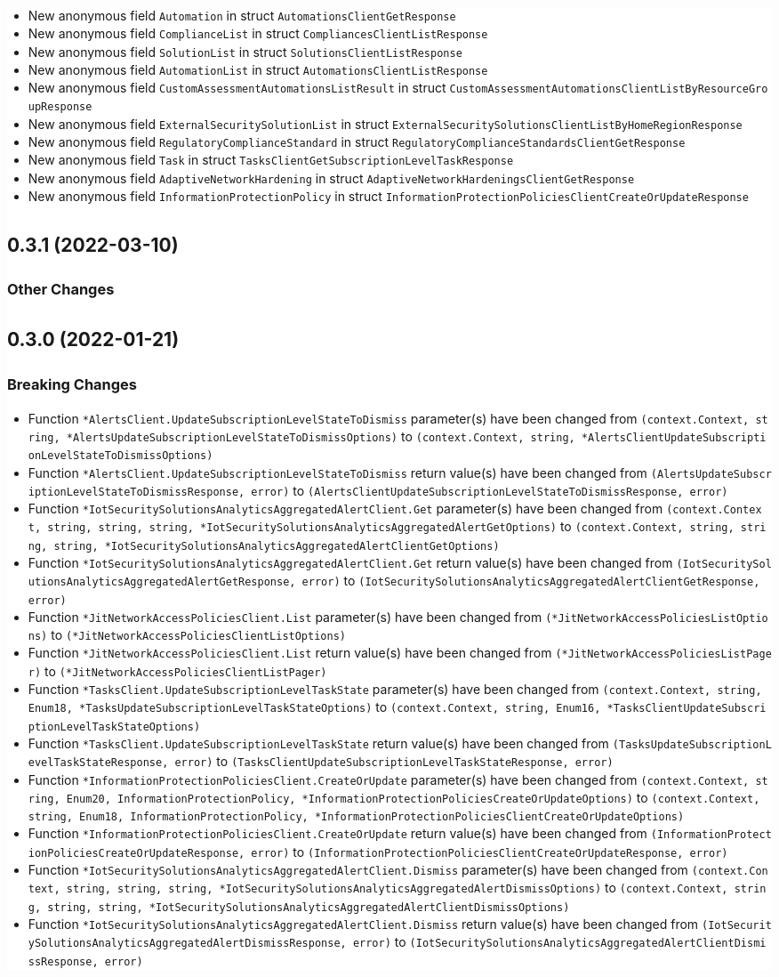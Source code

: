 - New anonymous field `Automation` in struct `AutomationsClientGetResponse`
- New anonymous field `ComplianceList` in struct `CompliancesClientListResponse`
- New anonymous field `SolutionList` in struct `SolutionsClientListResponse`
- New anonymous field `AutomationList` in struct `AutomationsClientListResponse`
- New anonymous field `CustomAssessmentAutomationsListResult` in struct `CustomAssessmentAutomationsClientListByResourceGroupResponse`
- New anonymous field `ExternalSecuritySolutionList` in struct `ExternalSecuritySolutionsClientListByHomeRegionResponse`
- New anonymous field `RegulatoryComplianceStandard` in struct `RegulatoryComplianceStandardsClientGetResponse`
- New anonymous field `Task` in struct `TasksClientGetSubscriptionLevelTaskResponse`
- New anonymous field `AdaptiveNetworkHardening` in struct `AdaptiveNetworkHardeningsClientGetResponse`
- New anonymous field `InformationProtectionPolicy` in struct `InformationProtectionPoliciesClientCreateOrUpdateResponse`


## 0.3.1 (2022-03-10)
### Other Changes


## 0.3.0 (2022-01-21)
### Breaking Changes

- Function `*AlertsClient.UpdateSubscriptionLevelStateToDismiss` parameter(s) have been changed from `(context.Context, string, *AlertsUpdateSubscriptionLevelStateToDismissOptions)` to `(context.Context, string, *AlertsClientUpdateSubscriptionLevelStateToDismissOptions)`
- Function `*AlertsClient.UpdateSubscriptionLevelStateToDismiss` return value(s) have been changed from `(AlertsUpdateSubscriptionLevelStateToDismissResponse, error)` to `(AlertsClientUpdateSubscriptionLevelStateToDismissResponse, error)`
- Function `*IotSecuritySolutionsAnalyticsAggregatedAlertClient.Get` parameter(s) have been changed from `(context.Context, string, string, string, *IotSecuritySolutionsAnalyticsAggregatedAlertGetOptions)` to `(context.Context, string, string, string, *IotSecuritySolutionsAnalyticsAggregatedAlertClientGetOptions)`
- Function `*IotSecuritySolutionsAnalyticsAggregatedAlertClient.Get` return value(s) have been changed from `(IotSecuritySolutionsAnalyticsAggregatedAlertGetResponse, error)` to `(IotSecuritySolutionsAnalyticsAggregatedAlertClientGetResponse, error)`
- Function `*JitNetworkAccessPoliciesClient.List` parameter(s) have been changed from `(*JitNetworkAccessPoliciesListOptions)` to `(*JitNetworkAccessPoliciesClientListOptions)`
- Function `*JitNetworkAccessPoliciesClient.List` return value(s) have been changed from `(*JitNetworkAccessPoliciesListPager)` to `(*JitNetworkAccessPoliciesClientListPager)`
- Function `*TasksClient.UpdateSubscriptionLevelTaskState` parameter(s) have been changed from `(context.Context, string, Enum18, *TasksUpdateSubscriptionLevelTaskStateOptions)` to `(context.Context, string, Enum16, *TasksClientUpdateSubscriptionLevelTaskStateOptions)`
- Function `*TasksClient.UpdateSubscriptionLevelTaskState` return value(s) have been changed from `(TasksUpdateSubscriptionLevelTaskStateResponse, error)` to `(TasksClientUpdateSubscriptionLevelTaskStateResponse, error)`
- Function `*InformationProtectionPoliciesClient.CreateOrUpdate` parameter(s) have been changed from `(context.Context, string, Enum20, InformationProtectionPolicy, *InformationProtectionPoliciesCreateOrUpdateOptions)` to `(context.Context, string, Enum18, InformationProtectionPolicy, *InformationProtectionPoliciesClientCreateOrUpdateOptions)`
- Function `*InformationProtectionPoliciesClient.CreateOrUpdate` return value(s) have been changed from `(InformationProtectionPoliciesCreateOrUpdateResponse, error)` to `(InformationProtectionPoliciesClientCreateOrUpdateResponse, error)`
- Function `*IotSecuritySolutionsAnalyticsAggregatedAlertClient.Dismiss` parameter(s) have been changed from `(context.Context, string, string, string, *IotSecuritySolutionsAnalyticsAggregatedAlertDismissOptions)` to `(context.Context, string, string, string, *IotSecuritySolutionsAnalyticsAggregatedAlertClientDismissOptions)`
- Function `*IotSecuritySolutionsAnalyticsAggregatedAlertClient.Dismiss` return value(s) have been changed from `(IotSecuritySolutionsAnalyticsAggregatedAlertDismissResponse, error)` to `(IotSecuritySolutionsAnalyticsAggregatedAlertClientDismissResponse, error)`